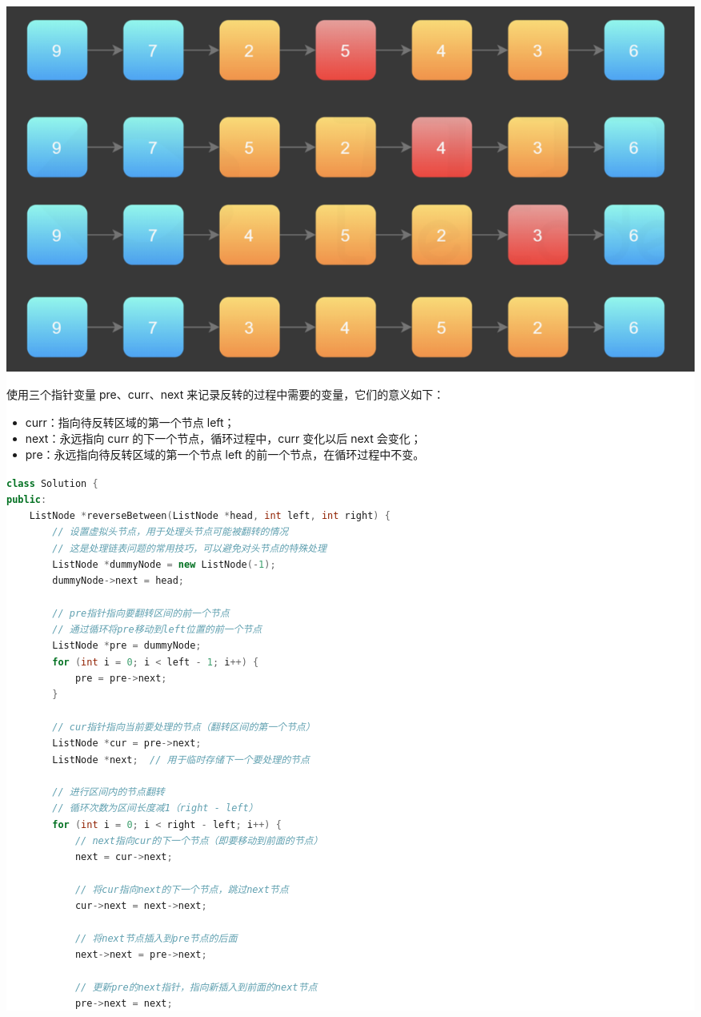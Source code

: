 ![](/assets/img/blog/blogs_algorithm_linkedlist_reverse2.png)

使用三个指针变量 pre、curr、next 来记录反转的过程中需要的变量，它们的意义如下：
* curr：指向待反转区域的第一个节点 left；
* next：永远指向 curr 的下一个节点，循环过程中，curr 变化以后 next 会变化；
* pre：永远指向待反转区域的第一个节点 left 的前一个节点，在循环过程中不变。

```cpp
class Solution {
public:
    ListNode *reverseBetween(ListNode *head, int left, int right) {
        // 设置虚拟头节点，用于处理头节点可能被翻转的情况
        // 这是处理链表问题的常用技巧，可以避免对头节点的特殊处理
        ListNode *dummyNode = new ListNode(-1);
        dummyNode->next = head;
        
        // pre指针指向要翻转区间的前一个节点
        // 通过循环将pre移动到left位置的前一个节点
        ListNode *pre = dummyNode;
        for (int i = 0; i < left - 1; i++) {
            pre = pre->next;
        }
        
        // cur指针指向当前要处理的节点（翻转区间的第一个节点）
        ListNode *cur = pre->next;
        ListNode *next;  // 用于临时存储下一个要处理的节点
        
        // 进行区间内的节点翻转
        // 循环次数为区间长度减1（right - left）
        for (int i = 0; i < right - left; i++) {
            // next指向cur的下一个节点（即要移动到前面的节点）
            next = cur->next;
            
            // 将cur指向next的下一个节点，跳过next节点
            cur->next = next->next;
            
            // 将next节点插入到pre节点的后面
            next->next = pre->next;
            
            // 更新pre的next指针，指向新插入到前面的next节点
            pre->next = next;
```